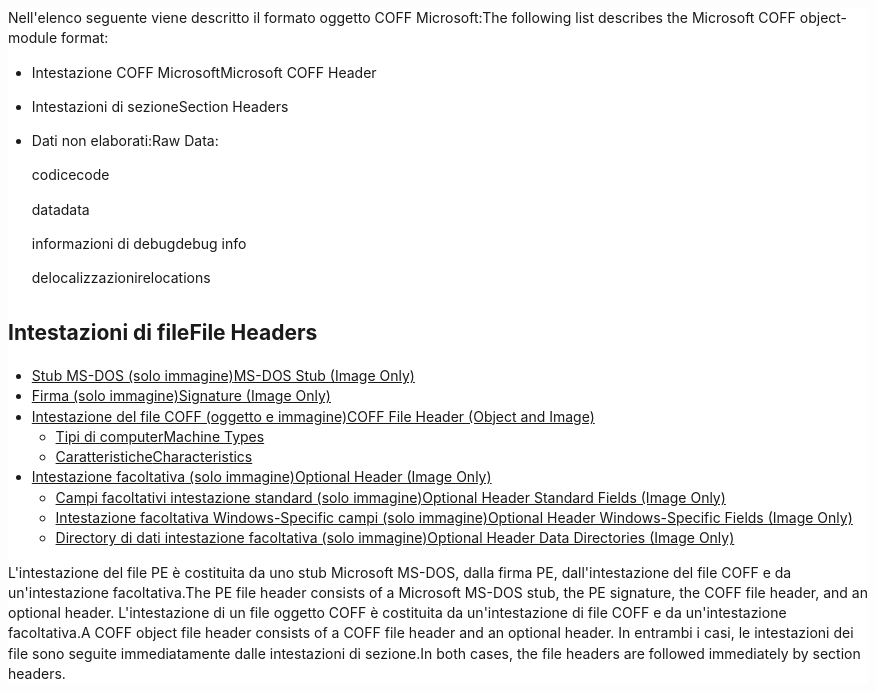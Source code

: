 <span data-ttu-id="0e149-175">Nell'elenco seguente viene descritto il formato oggetto COFF Microsoft:</span><span class="sxs-lookup"><span data-stu-id="0e149-175">The following list describes the Microsoft COFF object-module format:</span></span>

-   <span data-ttu-id="0e149-176">Intestazione COFF Microsoft</span><span class="sxs-lookup"><span data-stu-id="0e149-176">Microsoft COFF Header</span></span>
-   <span data-ttu-id="0e149-177">Intestazioni di sezione</span><span class="sxs-lookup"><span data-stu-id="0e149-177">Section Headers</span></span>
-   <span data-ttu-id="0e149-178">Dati non elaborati:</span><span class="sxs-lookup"><span data-stu-id="0e149-178">Raw Data:</span></span>

    <span data-ttu-id="0e149-179">codice</span><span class="sxs-lookup"><span data-stu-id="0e149-179">code</span></span>

    <span data-ttu-id="0e149-180">data</span><span class="sxs-lookup"><span data-stu-id="0e149-180">data</span></span>

    <span data-ttu-id="0e149-181">informazioni di debug</span><span class="sxs-lookup"><span data-stu-id="0e149-181">debug info</span></span>

    <span data-ttu-id="0e149-182">delocalizzazioni</span><span class="sxs-lookup"><span data-stu-id="0e149-182">relocations</span></span>

## <a name="file-headers"></a><span data-ttu-id="0e149-183">Intestazioni di file</span><span class="sxs-lookup"><span data-stu-id="0e149-183">File Headers</span></span>

- [<span data-ttu-id="0e149-184">Stub MS-DOS (solo immagine)</span><span class="sxs-lookup"><span data-stu-id="0e149-184">MS-DOS Stub (Image Only)</span></span>](#ms-dos-stub-image-only)
- [<span data-ttu-id="0e149-185">Firma (solo immagine)</span><span class="sxs-lookup"><span data-stu-id="0e149-185">Signature (Image Only)</span></span>](#signature-image-only)
- [<span data-ttu-id="0e149-186">Intestazione del file COFF (oggetto e immagine)</span><span class="sxs-lookup"><span data-stu-id="0e149-186">COFF File Header (Object and Image)</span></span>](#coff-file-header-object-and-image)
  - [<span data-ttu-id="0e149-187">Tipi di computer</span><span class="sxs-lookup"><span data-stu-id="0e149-187">Machine Types</span></span>](#machine-types)
  - [<span data-ttu-id="0e149-188">Caratteristiche</span><span class="sxs-lookup"><span data-stu-id="0e149-188">Characteristics</span></span>](#characteristics)
- [<span data-ttu-id="0e149-189">Intestazione facoltativa (solo immagine)</span><span class="sxs-lookup"><span data-stu-id="0e149-189">Optional Header (Image Only)</span></span>](#optional-header-image-only)
  - [<span data-ttu-id="0e149-190">Campi facoltativi intestazione standard (solo immagine)</span><span class="sxs-lookup"><span data-stu-id="0e149-190">Optional Header Standard Fields (Image Only)</span></span>](#optional-header-standard-fields-image-only)
  - [<span data-ttu-id="0e149-191">Intestazione facoltativa Windows-Specific campi (solo immagine)</span><span class="sxs-lookup"><span data-stu-id="0e149-191">Optional Header Windows-Specific Fields (Image Only)</span></span>](#optional-header-windows-specific-fields-image-only)
  - [<span data-ttu-id="0e149-192">Directory di dati intestazione facoltativa (solo immagine)</span><span class="sxs-lookup"><span data-stu-id="0e149-192">Optional Header Data Directories (Image Only)</span></span>](#optional-header-data-directories-image-only)

<span data-ttu-id="0e149-193">L'intestazione del file PE è costituita da uno stub Microsoft MS-DOS, dalla firma PE, dall'intestazione del file COFF e da un'intestazione facoltativa.</span><span class="sxs-lookup"><span data-stu-id="0e149-193">The PE file header consists of a Microsoft MS-DOS stub, the PE signature, the COFF file header, and an optional header.</span></span> <span data-ttu-id="0e149-194">L'intestazione di un file oggetto COFF è costituita da un'intestazione di file COFF e da un'intestazione facoltativa.</span><span class="sxs-lookup"><span data-stu-id="0e149-194">A COFF object file header consists of a COFF file header and an optional header.</span></span> <span data-ttu-id="0e149-195">In entrambi i casi, le intestazioni dei file sono seguite immediatamente dalle intestazioni di sezione.</span><span class="sxs-lookup"><span data-stu-id="0e149-195">In both cases, the file headers are followed immediately by section headers.</span></span>

